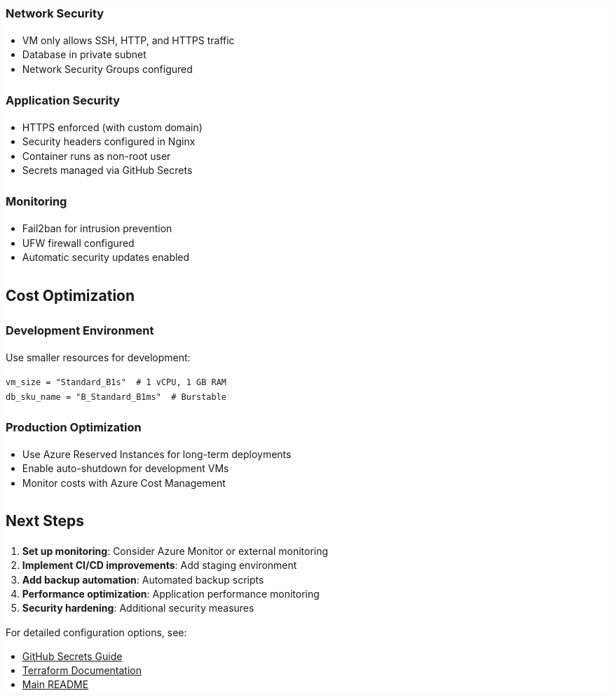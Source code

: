 ### Network Security

- VM only allows SSH, HTTP, and HTTPS traffic
- Database in private subnet
- Network Security Groups configured

### Application Security

- HTTPS enforced (with custom domain)
- Security headers configured in Nginx
- Container runs as non-root user
- Secrets managed via GitHub Secrets

### Monitoring

- Fail2ban for intrusion prevention
- UFW firewall configured
- Automatic security updates enabled

## Cost Optimization

### Development Environment

Use smaller resources for development:

```hcl
vm_size = "Standard_B1s"  # 1 vCPU, 1 GB RAM
db_sku_name = "B_Standard_B1ms"  # Burstable
```

### Production Optimization

- Use Azure Reserved Instances for long-term deployments
- Enable auto-shutdown for development VMs
- Monitor costs with Azure Cost Management

## Next Steps

1. **Set up monitoring**: Consider Azure Monitor or external monitoring
2. **Implement CI/CD improvements**: Add staging environment
3. **Add backup automation**: Automated backup scripts
4. **Performance optimization**: Application performance monitoring
5. **Security hardening**: Additional security measures

For detailed configuration options, see:

- [GitHub Secrets Guide](GITHUB_SECRETS.md)
- [Terraform Documentation](../terraform/README.md)
- [Main README](../README.md)
